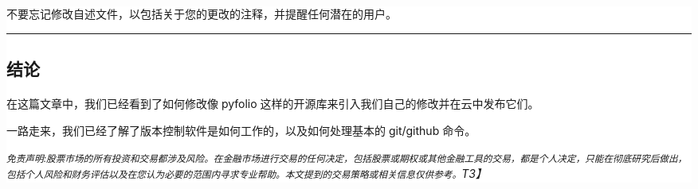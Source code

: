 不要忘记修改自述文件，以包括关于您的更改的注释，并提醒任何潜在的用户。

* * *

## 结论

在这篇文章中，我们已经看到了如何修改像 pyfolio 这样的开源库来引入我们自己的修改并在云中发布它们。

一路走来，我们已经了解了版本控制软件是如何工作的，以及如何处理基本的 git/github 命令。

*<small>免责声明:股票市场的所有投资和交易都涉及风险。在金融市场进行交易的任何决定，包括股票或期权或其他金融工具的交易，都是个人决定，只能在彻底研究后做出，包括个人风险和财务评估以及在您认为必要的范围内寻求专业帮助。本文提到的交易策略或相关信息仅供参考。</small>T3】*